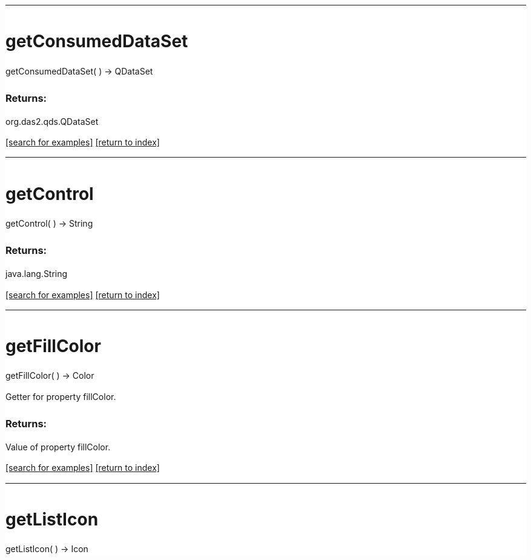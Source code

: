 ***
<a name="getConsumedDataSet"></a>
# getConsumedDataSet
getConsumedDataSet(  ) &rarr; QDataSet



### Returns:
org.das2.qds.QDataSet


<a href="https://github.com/autoplot/dev/search?q=getConsumedDataSet&unscoped_q=getConsumedDataSet">[search for examples]</a>
<a href="https://github.com/autoplot/documentation/blob/master/javadoc/index-all.md">[return to index]</a>

***
<a name="getControl"></a>
# getControl
getControl(  ) &rarr; String



### Returns:
java.lang.String


<a href="https://github.com/autoplot/dev/search?q=getControl&unscoped_q=getControl">[search for examples]</a>
<a href="https://github.com/autoplot/documentation/blob/master/javadoc/index-all.md">[return to index]</a>

***
<a name="getFillColor"></a>
# getFillColor
getFillColor(  ) &rarr; Color

Getter for property fillColor.

### Returns:
Value of property fillColor.

<a href="https://github.com/autoplot/dev/search?q=getFillColor&unscoped_q=getFillColor">[search for examples]</a>
<a href="https://github.com/autoplot/documentation/blob/master/javadoc/index-all.md">[return to index]</a>

***
<a name="getListIcon"></a>
# getListIcon
getListIcon(  ) &rarr; Icon
